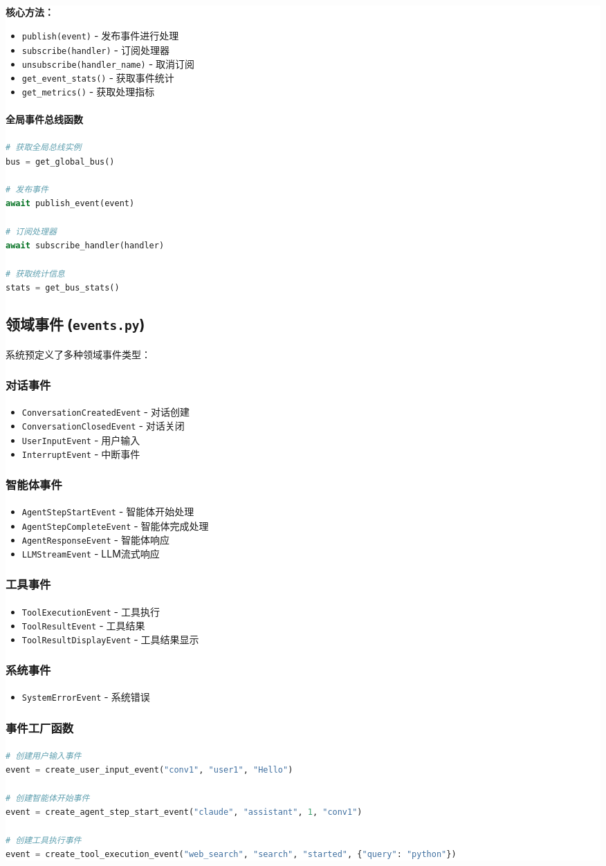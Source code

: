 **核心方法：**
- `publish(event)` - 发布事件进行处理
- `subscribe(handler)` - 订阅处理器
- `unsubscribe(handler_name)` - 取消订阅
- `get_event_stats()` - 获取事件统计
- `get_metrics()` - 获取处理指标

#### 全局事件总线函数

```python
# 获取全局总线实例
bus = get_global_bus()

# 发布事件
await publish_event(event)

# 订阅处理器
await subscribe_handler(handler)

# 获取统计信息
stats = get_bus_stats()
```

## 领域事件 (`events.py`)

系统预定义了多种领域事件类型：

### 对话事件
- `ConversationCreatedEvent` - 对话创建
- `ConversationClosedEvent` - 对话关闭
- `UserInputEvent` - 用户输入
- `InterruptEvent` - 中断事件

### 智能体事件
- `AgentStepStartEvent` - 智能体开始处理
- `AgentStepCompleteEvent` - 智能体完成处理
- `AgentResponseEvent` - 智能体响应
- `LLMStreamEvent` - LLM流式响应

### 工具事件
- `ToolExecutionEvent` - 工具执行
- `ToolResultEvent` - 工具结果
- `ToolResultDisplayEvent` - 工具结果显示

### 系统事件
- `SystemErrorEvent` - 系统错误

### 事件工厂函数

```python
# 创建用户输入事件
event = create_user_input_event("conv1", "user1", "Hello")

# 创建智能体开始事件
event = create_agent_step_start_event("claude", "assistant", 1, "conv1")

# 创建工具执行事件
event = create_tool_execution_event("web_search", "search", "started", {"query": "python"})
```
